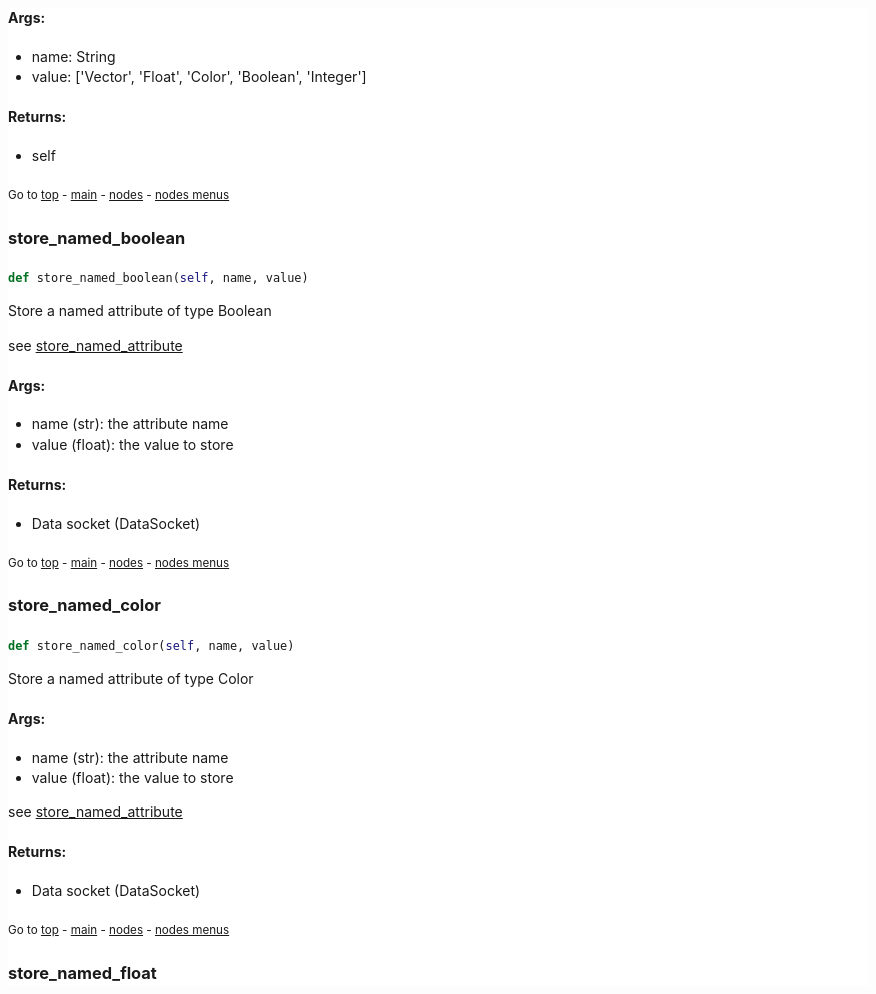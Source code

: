 #### Args:
- name: String
- value: ['Vector', 'Float', 'Color', 'Boolean', 'Integer']

#### Returns:
- self






<sub>Go to [top](#class-Face) - [main](../index.md) - [nodes](nodes.md) - [nodes menus](nodes_menus.md)</sub>

### store_named_boolean

```python
def store_named_boolean(self, name, value)
```

 Store a named attribute of type Boolean

see [store_named_attribute](#store_named_attribute)

#### Args:
- name (str): the attribute name
- value (float): the value to store
    
#### Returns:
- Data socket (DataSocket)



<sub>Go to [top](#class-Face) - [main](../index.md) - [nodes](nodes.md) - [nodes menus](nodes_menus.md)</sub>

### store_named_color

```python
def store_named_color(self, name, value)
```

 Store a named attribute of type Color

#### Args:
- name (str): the attribute name
- value (float): the value to store
    
see [store_named_attribute](#store_named_attribute)

#### Returns:
- Data socket (DataSocket)



<sub>Go to [top](#class-Face) - [main](../index.md) - [nodes](nodes.md) - [nodes menus](nodes_menus.md)</sub>

### store_named_float
